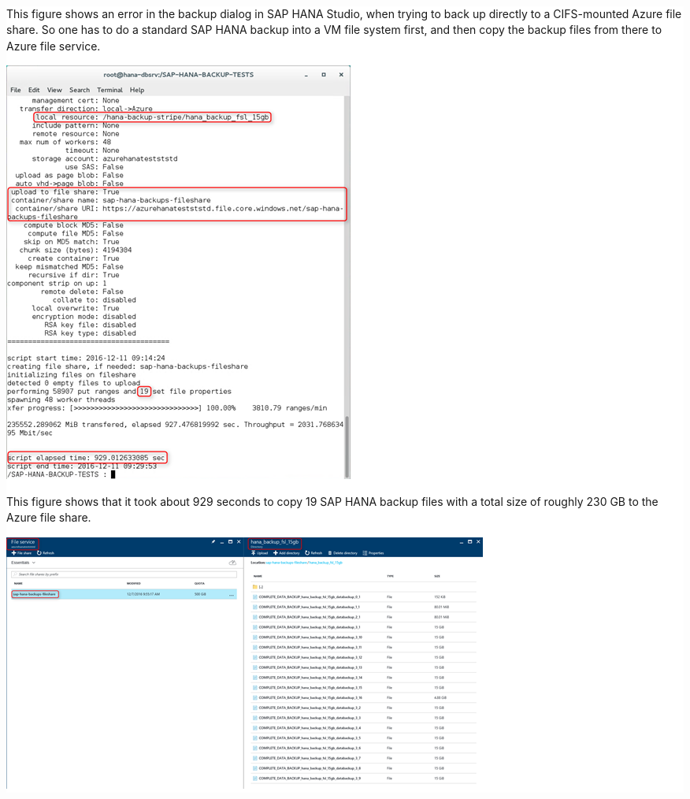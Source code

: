 This figure shows an error in the backup dialog in SAP HANA Studio, when trying to back up directly to a CIFS-mounted Azure file share. So one has to do a standard SAP HANA backup into a VM file system first, and then copy the backup files from there to Azure file service.

![This figure shows that it took about 929 seconds to copy 19 SAP HANA backup files](media/sap-hana-backup-file-level/image039.png)

This figure shows that it took about 929 seconds to copy 19 SAP HANA backup files with a total size of roughly 230 GB to the Azure file share.

![The source directory structure on the SAP HANA VM was copied to the Azure file share](media/sap-hana-backup-file-level/image040.png)
